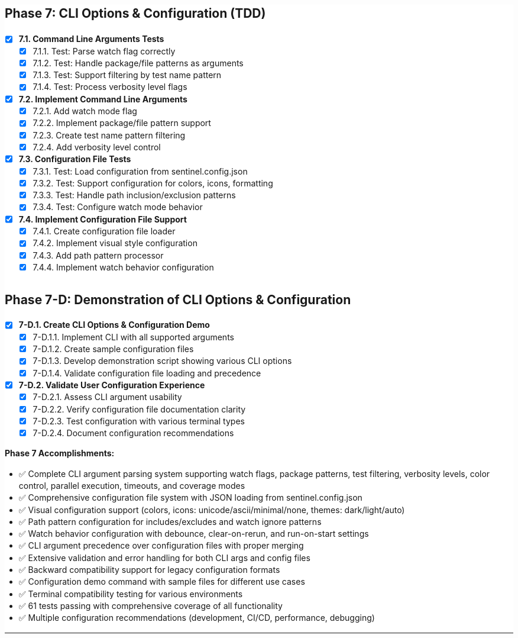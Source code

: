 
## Phase 7: CLI Options & Configuration (TDD)

- [x] **7.1. Command Line Arguments Tests**
  - [x] 7.1.1. Test: Parse watch flag correctly
  - [x] 7.1.2. Test: Handle package/file patterns as arguments
  - [x] 7.1.3. Test: Support filtering by test name pattern
  - [x] 7.1.4. Test: Process verbosity level flags

- [x] **7.2. Implement Command Line Arguments**
  - [x] 7.2.1. Add watch mode flag
  - [x] 7.2.2. Implement package/file pattern support
  - [x] 7.2.3. Create test name pattern filtering
  - [x] 7.2.4. Add verbosity level control

- [x] **7.3. Configuration File Tests**
  - [x] 7.3.1. Test: Load configuration from sentinel.config.json
  - [x] 7.3.2. Test: Support configuration for colors, icons, formatting
  - [x] 7.3.3. Test: Handle path inclusion/exclusion patterns
  - [x] 7.3.4. Test: Configure watch mode behavior

- [x] **7.4. Implement Configuration File Support**
  - [x] 7.4.1. Create configuration file loader
  - [x] 7.4.2. Implement visual style configuration
  - [x] 7.4.3. Add path pattern processor
  - [x] 7.4.4. Implement watch behavior configuration

## Phase 7-D: Demonstration of CLI Options & Configuration

- [x] **7-D.1. Create CLI Options & Configuration Demo**
  - [x] 7-D.1.1. Implement CLI with all supported arguments
  - [x] 7-D.1.2. Create sample configuration files
  - [x] 7-D.1.3. Develop demonstration script showing various CLI options
  - [x] 7-D.1.4. Validate configuration file loading and precedence

- [x] **7-D.2. Validate User Configuration Experience**
  - [x] 7-D.2.1. Assess CLI argument usability
  - [x] 7-D.2.2. Verify configuration file documentation clarity
  - [x] 7-D.2.3. Test configuration with various terminal types
  - [x] 7-D.2.4. Document configuration recommendations

**Phase 7 Accomplishments:**
- ✅ Complete CLI argument parsing system supporting watch flags, package patterns, test filtering, verbosity levels, color control, parallel execution, timeouts, and coverage modes
- ✅ Comprehensive configuration file system with JSON loading from sentinel.config.json
- ✅ Visual configuration support (colors, icons: unicode/ascii/minimal/none, themes: dark/light/auto)
- ✅ Path pattern configuration for includes/excludes and watch ignore patterns
- ✅ Watch behavior configuration with debounce, clear-on-rerun, and run-on-start settings
- ✅ CLI argument precedence over configuration files with proper merging
- ✅ Extensive validation and error handling for both CLI args and config files
- ✅ Backward compatibility support for legacy configuration formats
- ✅ Configuration demo command with sample files for different use cases
- ✅ Terminal compatibility testing for various environments
- ✅ 61 tests passing with comprehensive coverage of all functionality
- ✅ Multiple configuration recommendations (development, CI/CD, performance, debugging)

---